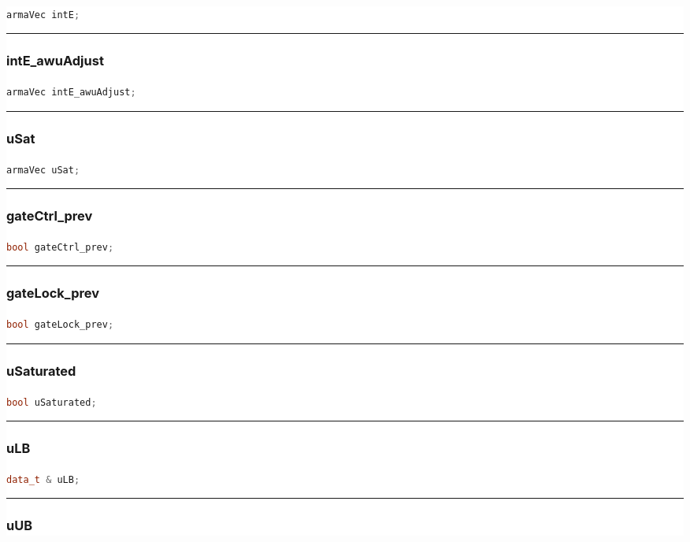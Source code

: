 ```cpp
armaVec intE;
```



---
### **intE_awuAdjust**

```cpp
armaVec intE_awuAdjust;
```



---
### **uSat**

```cpp
armaVec uSat;
```



---
### **gateCtrl_prev**

```cpp
bool gateCtrl_prev;
```



---
### **gateLock_prev**

```cpp
bool gateLock_prev;
```



---
### **uSaturated**

```cpp
bool uSaturated;
```



---
### **uLB**

```cpp
data_t & uLB;
```



---
### **uUB**
